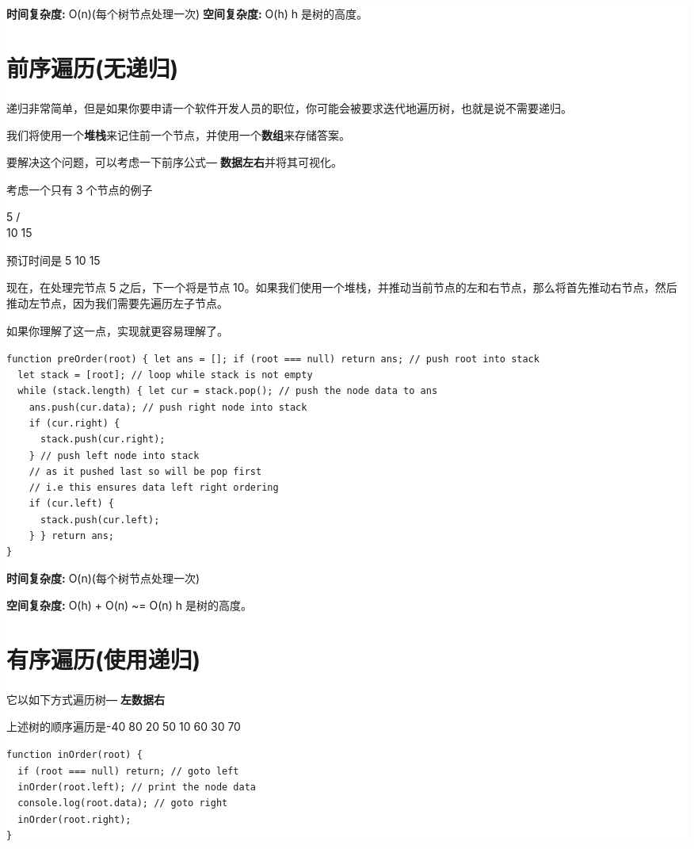 **时间复杂度:** O(n)(每个树节点处理一次)
**空间复杂度:** O(h) h 是树的高度。

# 前序遍历(无递归)

递归非常简单，但是如果你要申请一个软件开发人员的职位，你可能会被要求迭代地遍历树，也就是说不需要递归。

我们将使用一个**堆栈**来记住前一个节点，并使用一个**数组**来存储答案。

要解决这个问题，可以考虑一下前序公式— **数据左右**并将其可视化。

考虑一个只有 3 个节点的例子

5
/ \
10 15

预订时间是 5 10 15

现在，在处理完节点 5 之后，下一个将是节点 10。如果我们使用一个堆栈，并推动当前节点的左和右节点，那么将首先推动右节点，然后推动左节点，因为我们需要先遍历左子节点。

如果你理解了这一点，实现就更容易理解了。

```
function preOrder(root) { let ans = []; if (root === null) return ans; // push root into stack
  let stack = [root]; // loop while stack is not empty
  while (stack.length) { let cur = stack.pop(); // push the node data to ans
    ans.push(cur.data); // push right node into stack
    if (cur.right) {
      stack.push(cur.right);
    } // push left node into stack
    // as it pushed last so will be pop first
    // i.e this ensures data left right ordering
    if (cur.left) {
      stack.push(cur.left);
    } } return ans;
}
```

**时间复杂度:** O(n)(每个树节点处理一次)

**空间复杂度:** O(h) + O(n) ~= O(n) h 是树的高度。

# 有序遍历(使用递归)

它以如下方式遍历树— **左数据右**

上述树的顺序遍历是-40 80 20 50 10 60 30 70

```
function inOrder(root) {
  if (root === null) return; // goto left
  inOrder(root.left); // print the node data
  console.log(root.data); // goto right
  inOrder(root.right);
}
```
